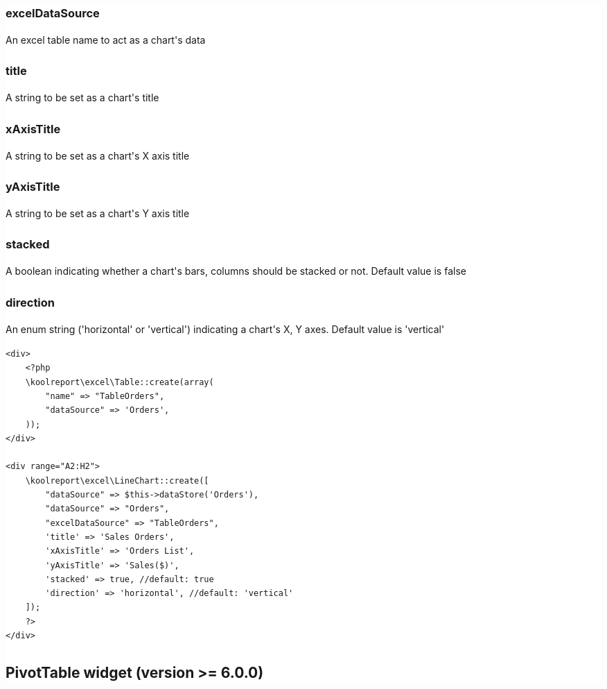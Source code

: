 ### excelDataSource

An excel table name to act as a chart's data

### title

A string to be set as a chart's title

### xAxisTitle

A string to be set as a chart's X axis title

### yAxisTitle

A string to be set as a chart's Y axis title

### stacked

A boolean indicating whether a chart's bars, columns should be stacked or not. Default value is false

### direction

An enum string ('horizontal' or 'vertical') indicating a chart's X, Y axes. Default value is 'vertical'

```
<div>
    <?php
    \koolreport\excel\Table::create(array(
        "name" => "TableOrders",
        "dataSource" => 'Orders',
    ));
</div>

<div range="A2:H2">
    \koolreport\excel\LineChart::create([
        "dataSource" => $this->dataStore('Orders'),
        "dataSource" => "Orders",
        "excelDataSource" => "TableOrders",
        'title' => 'Sales Orders',
        'xAxisTitle' => 'Orders List',
        'yAxisTitle' => 'Sales($)',
        'stacked' => true, //default: true
        'direction' => 'horizontal', //default: 'vertical'
    ]);
    ?>    
</div>
```

## PivotTable widget (version >= 6.0.0)
